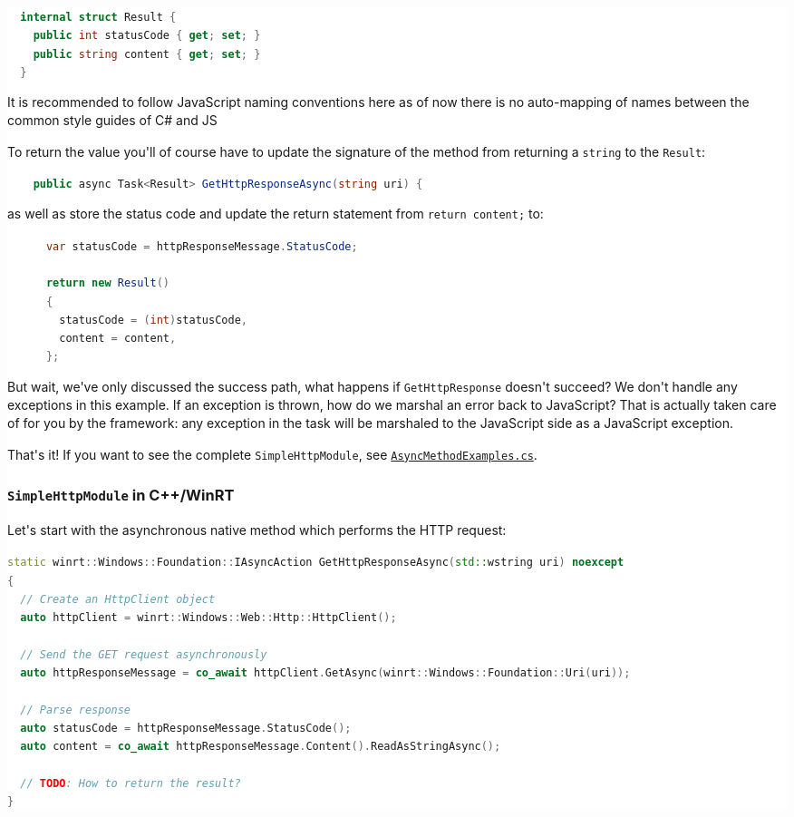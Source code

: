 ```cs
  internal struct Result {
    public int statusCode { get; set; }
    public string content { get; set; }
  }
```

It is recommended to follow JavaScript naming conventions here as of now there is no auto-mapping of names between the common style guides of C# and JS

To return the value you'll of course have to update the signature of the method from returning a `string` to the `Result`:

```cs
    public async Task<Result> GetHttpResponseAsync(string uri) {
```
as well as store the status code and update the return statement from `return content;` to:

```cs
      var statusCode = httpResponseMessage.StatusCode;

      return new Result()
      {
        statusCode = (int)statusCode,
        content = content,
      };
```

But wait, we've only discussed the success path, what happens if `GetHttpResponse` doesn't succeed? We don't handle any exceptions in this example. If an exception is thrown, how do we marshal an error back to JavaScript? That is actually taken care of for you by the framework: any exception in the task will be marshaled to the JavaScript side as a JavaScript exception.

That's it! If you want to see the complete `SimpleHttpModule`, see [`AsyncMethodExamples.cs`](https://github.com/microsoft/react-native-windows-samples/blob/main/samples/NativeModuleSample/csharp/windows/NativeModuleSample/AsyncMethodExamples.cs).

### `SimpleHttpModule` in C++/WinRT

Let's start with the asynchronous native method which performs the HTTP request:

```cpp
static winrt::Windows::Foundation::IAsyncAction GetHttpResponseAsync(std::wstring uri) noexcept
{
  // Create an HttpClient object
  auto httpClient = winrt::Windows::Web::Http::HttpClient();

  // Send the GET request asynchronously
  auto httpResponseMessage = co_await httpClient.GetAsync(winrt::Windows::Foundation::Uri(uri));

  // Parse response
  auto statusCode = httpResponseMessage.StatusCode();
  auto content = co_await httpResponseMessage.Content().ReadAsStringAsync();

  // TODO: How to return the result?
}
```
